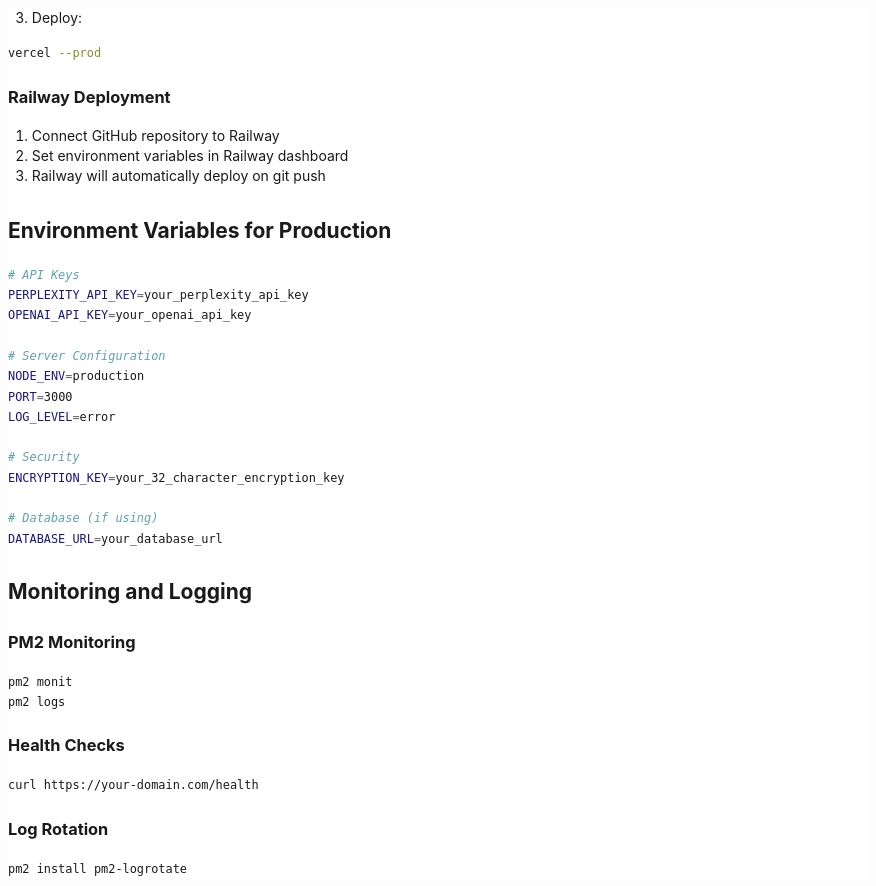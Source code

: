 3. Deploy:
```bash
vercel --prod
```

### Railway Deployment

1. Connect GitHub repository to Railway
2. Set environment variables in Railway dashboard
3. Railway will automatically deploy on git push

## Environment Variables for Production

```bash
# API Keys
PERPLEXITY_API_KEY=your_perplexity_api_key
OPENAI_API_KEY=your_openai_api_key

# Server Configuration
NODE_ENV=production
PORT=3000
LOG_LEVEL=error

# Security
ENCRYPTION_KEY=your_32_character_encryption_key

# Database (if using)
DATABASE_URL=your_database_url
```

## Monitoring and Logging

### PM2 Monitoring
```bash
pm2 monit
pm2 logs
```

### Health Checks
```bash
curl https://your-domain.com/health
```

### Log Rotation
```bash
pm2 install pm2-logrotate
```
